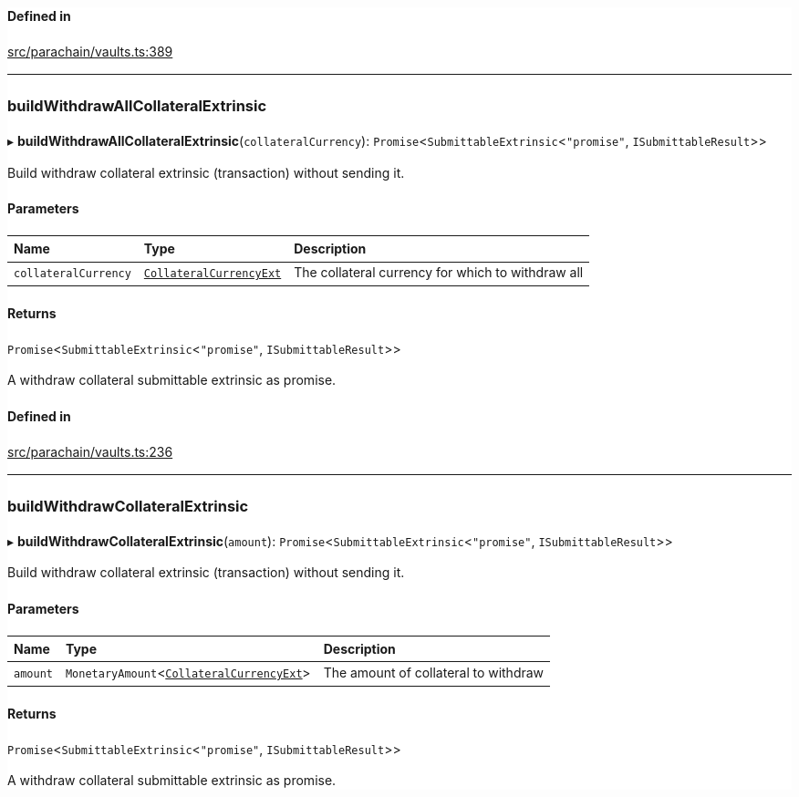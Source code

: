 #### Defined in

[src/parachain/vaults.ts:389](https://github.com/interlay/interbtc-api/blob/1c0379f56248ac2da57930d5704199f69f941aa8/src/parachain/vaults.ts#L389)

___

### <a id="buildwithdrawallcollateralextrinsic" name="buildwithdrawallcollateralextrinsic"></a> buildWithdrawAllCollateralExtrinsic

▸ **buildWithdrawAllCollateralExtrinsic**(`collateralCurrency`): `Promise`\<`SubmittableExtrinsic`\<``"promise"``, `ISubmittableResult`\>\>

Build withdraw collateral extrinsic (transaction) without sending it.

#### Parameters

| Name | Type | Description |
| :------ | :------ | :------ |
| `collateralCurrency` | [`CollateralCurrencyExt`](../modules.md#collateralcurrencyext) | The collateral currency for which to withdraw all |

#### Returns

`Promise`\<`SubmittableExtrinsic`\<``"promise"``, `ISubmittableResult`\>\>

A withdraw collateral submittable extrinsic as promise.

#### Defined in

[src/parachain/vaults.ts:236](https://github.com/interlay/interbtc-api/blob/1c0379f56248ac2da57930d5704199f69f941aa8/src/parachain/vaults.ts#L236)

___

### <a id="buildwithdrawcollateralextrinsic" name="buildwithdrawcollateralextrinsic"></a> buildWithdrawCollateralExtrinsic

▸ **buildWithdrawCollateralExtrinsic**(`amount`): `Promise`\<`SubmittableExtrinsic`\<``"promise"``, `ISubmittableResult`\>\>

Build withdraw collateral extrinsic (transaction) without sending it.

#### Parameters

| Name | Type | Description |
| :------ | :------ | :------ |
| `amount` | `MonetaryAmount`\<[`CollateralCurrencyExt`](../modules.md#collateralcurrencyext)\> | The amount of collateral to withdraw |

#### Returns

`Promise`\<`SubmittableExtrinsic`\<``"promise"``, `ISubmittableResult`\>\>

A withdraw collateral submittable extrinsic as promise.

